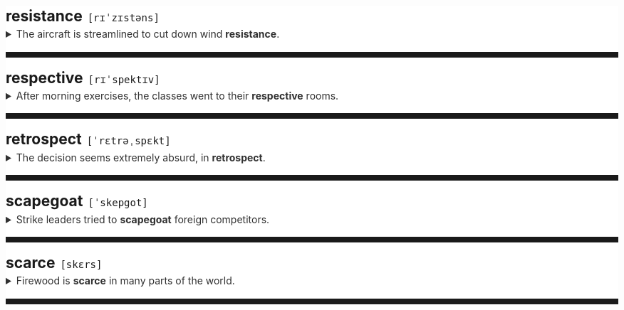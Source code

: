 
<div style="display: flex;align-items: baseline;">
    <h2 style="margin-bottom: 0;margin-top: 0">resistance</h2>
    <p style="padding:0 .5em; margin: 0;font-family: monospace;">[rɪˈzɪstəns]</p>
    <p class="interpretation_27222" style="display:none ;padding:0 .5em; margin: 0; white-space: nowrap;overflow: hidden;text-overflow: ellipsis;">n. 阻力；抵抗</p>
</div>
<details class="details_27222"><summary style="color: #303030;">The aircraft is streamlined to cut down wind <strong>resistance</strong>.</summary></details>
<hr style="padding-bottom: 0.5em;" />


<div style="display: flex;align-items: baseline;">
    <h2 style="margin-bottom: 0;margin-top: 0">respective</h2>
    <p style="padding:0 .5em; margin: 0;font-family: monospace;">[rɪˈspektɪv]</p>
    <p class="interpretation_27222" style="display:none ;padding:0 .5em; margin: 0; white-space: nowrap;overflow: hidden;text-overflow: ellipsis;">adj. 各自的；各个的</p>
</div>
<details class="details_27222"><summary style="color: #303030;">After morning exercises, the classes went to their <strong>respective</strong> rooms.</summary></details>
<hr style="padding-bottom: 0.5em;" />


<div style="display: flex;align-items: baseline;">
    <h2 style="margin-bottom: 0;margin-top: 0">retrospect</h2>
    <p style="padding:0 .5em; margin: 0;font-family: monospace;">[ˈrɛtrəˌspɛkt]</p>
    <p class="interpretation_27222" style="display:none ;padding:0 .5em; margin: 0; white-space: nowrap;overflow: hidden;text-overflow: ellipsis;">n. 回想
v. 回想</p>
</div>
<details class="details_27222"><summary style="color: #303030;">The decision seems extremely absurd, in <strong>retrospect</strong>.</summary></details>
<hr style="padding-bottom: 0.5em;" />


<div style="display: flex;align-items: baseline;">
    <h2 style="margin-bottom: 0;margin-top: 0">scapegoat</h2>
    <p style="padding:0 .5em; margin: 0;font-family: monospace;">[ˈskepgot]</p>
    <p class="interpretation_27222" style="display:none ;padding:0 .5em; margin: 0; white-space: nowrap;overflow: hidden;text-overflow: ellipsis;">n. 替罪羊；代人受过者
v. 使…成为替罪羊</p>
</div>
<details class="details_27222"><summary style="color: #303030;">Strike leaders tried to <strong>scapegoat</strong> foreign competitors.</summary></details>
<hr style="padding-bottom: 0.5em;" />


<div style="display: flex;align-items: baseline;">
    <h2 style="margin-bottom: 0;margin-top: 0">scarce</h2>
    <p style="padding:0 .5em; margin: 0;font-family: monospace;">[skɛrs]</p>
    <p class="interpretation_27222" style="display:none ;padding:0 .5em; margin: 0; white-space: nowrap;overflow: hidden;text-overflow: ellipsis;">adj. 缺乏的；不足的；稀有的</p>
</div>
<details class="details_27222"><summary style="color: #303030;">Firewood is <strong>scarce</strong> in many parts of the world.</summary></details>
<hr style="padding-bottom: 0.5em;" />

